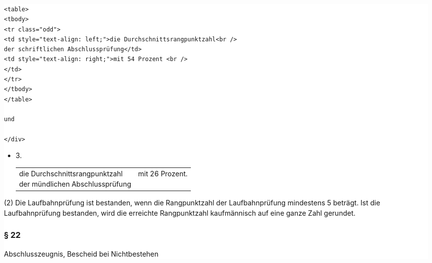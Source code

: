     <table>
    <tbody>
    <tr class="odd">
    <td style="text-align: left;">die Durchschnittsrangpunktzahl<br />
    der schriftlichen Abschlussprüfung</td>
    <td style="text-align: right;">mit 54 Prozent <br />
    </td>
    </tr>
    </tbody>
    </table>
    
    und 
    
    </div>

  - 3\.
    
    <div>
    
    <table>
    <tbody>
    <tr class="odd">
    <td style="text-align: left;">die Durchschnittsrangpunktzahl<br />
    der mündlichen Abschlussprüfung</td>
    <td style="text-align: right;">mit 26 Prozent.</td>
    </tr>
    </tbody>
    </table>
    
    </div>

</div>

<div class="jurAbsatz">

(2) Die Laufbahnprüfung ist bestanden, wenn die Rangpunktzahl der
Laufbahnprüfung mindestens 5 beträgt. Ist die Laufbahnprüfung bestanden,
wird die erreichte Rangpunktzahl kaufmännisch auf eine ganze Zahl
gerundet.

</div>

</div>

</div>

</div>

<span id="BJNR152600014BJNE002400000.html"></span>

### § 22  
Abschlusszeugnis, Bescheid bei Nichtbestehen

<div>

<div class="jnhtml">

<div>
